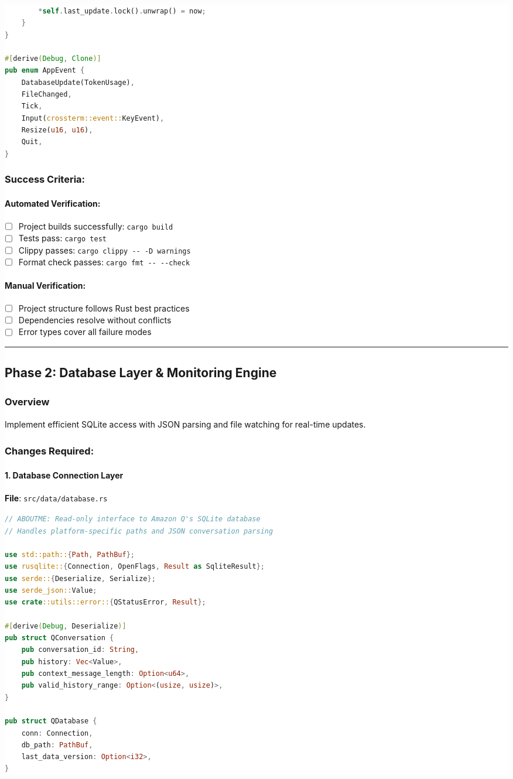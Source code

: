 ```rust
        *self.last_update.lock().unwrap() = now;
    }
}

#[derive(Debug, Clone)]
pub enum AppEvent {
    DatabaseUpdate(TokenUsage),
    FileChanged,
    Tick,
    Input(crossterm::event::KeyEvent),
    Resize(u16, u16),
    Quit,
}
```

### Success Criteria:

#### Automated Verification:
- [ ] Project builds successfully: `cargo build`
- [ ] Tests pass: `cargo test`
- [ ] Clippy passes: `cargo clippy -- -D warnings`
- [ ] Format check passes: `cargo fmt -- --check`

#### Manual Verification:
- [ ] Project structure follows Rust best practices
- [ ] Dependencies resolve without conflicts
- [ ] Error types cover all failure modes

---

## Phase 2: Database Layer & Monitoring Engine

### Overview
Implement efficient SQLite access with JSON parsing and file watching for real-time updates.

### Changes Required:

#### 1. Database Connection Layer
**File**: `src/data/database.rs`
```rust
// ABOUTME: Read-only interface to Amazon Q's SQLite database
// Handles platform-specific paths and JSON conversation parsing

use std::path::{Path, PathBuf};
use rusqlite::{Connection, OpenFlags, Result as SqliteResult};
use serde::{Deserialize, Serialize};
use serde_json::Value;
use crate::utils::error::{QStatusError, Result};

#[derive(Debug, Deserialize)]
pub struct QConversation {
    pub conversation_id: String,
    pub history: Vec<Value>,
    pub context_message_length: Option<u64>,
    pub valid_history_range: Option<(usize, usize)>,
}

pub struct QDatabase {
    conn: Connection,
    db_path: PathBuf,
    last_data_version: Option<i32>,
}
```